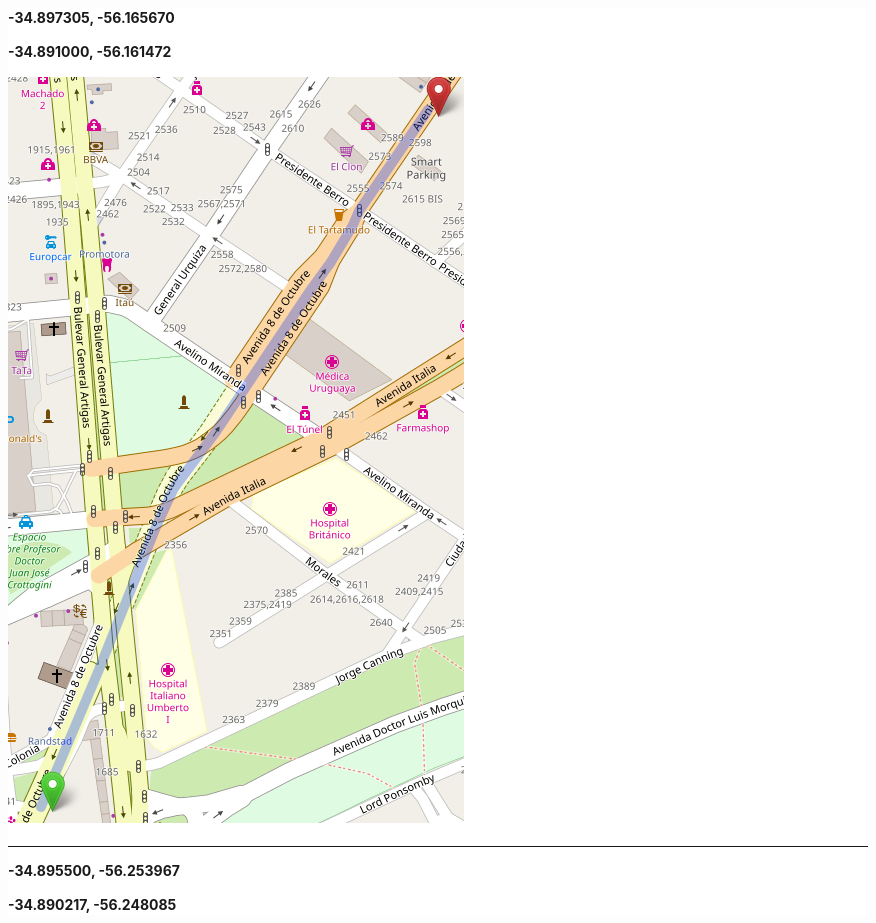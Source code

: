 **-34.897305, -56.165670**

**-34.891000, -56.161472**

![](../images/large_distances2.png)
- - - - - - - - - - - - - -

**-34.895500, -56.253967**

**-34.890217, -56.248085**
